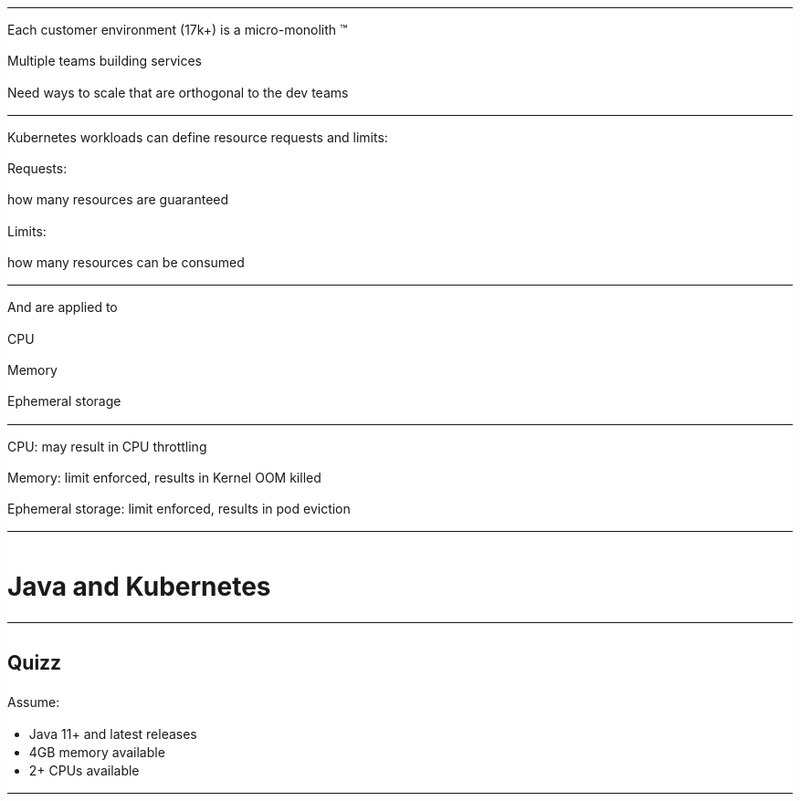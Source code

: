 ----

Each customer environment (17k+) is a micro-monolith ™

Multiple teams building services

Need ways to scale that are orthogonal to the dev teams

----

Kubernetes workloads can define resource requests and limits:

Requests:

how many resources are guaranteed

Limits:

how many resources can be consumed

----

And are applied to

CPU

Memory

Ephemeral storage

----

CPU: may result in CPU throttling

Memory: limit enforced, results in Kernel OOM killed

Ephemeral storage: limit enforced, results in pod eviction

---




# Java and Kubernetes

----

## Quizz

Assume:

* Java 11+ and latest releases
* 4GB memory available
* 2+ CPUs available

----

<iframe src="https://wall.sli.do/event/jhm2sw73pV2PqtUDvNALAU?section=418b376d-3406-4520-bf7d-63e0a1605486" width="100%" height="600"></iframe>
